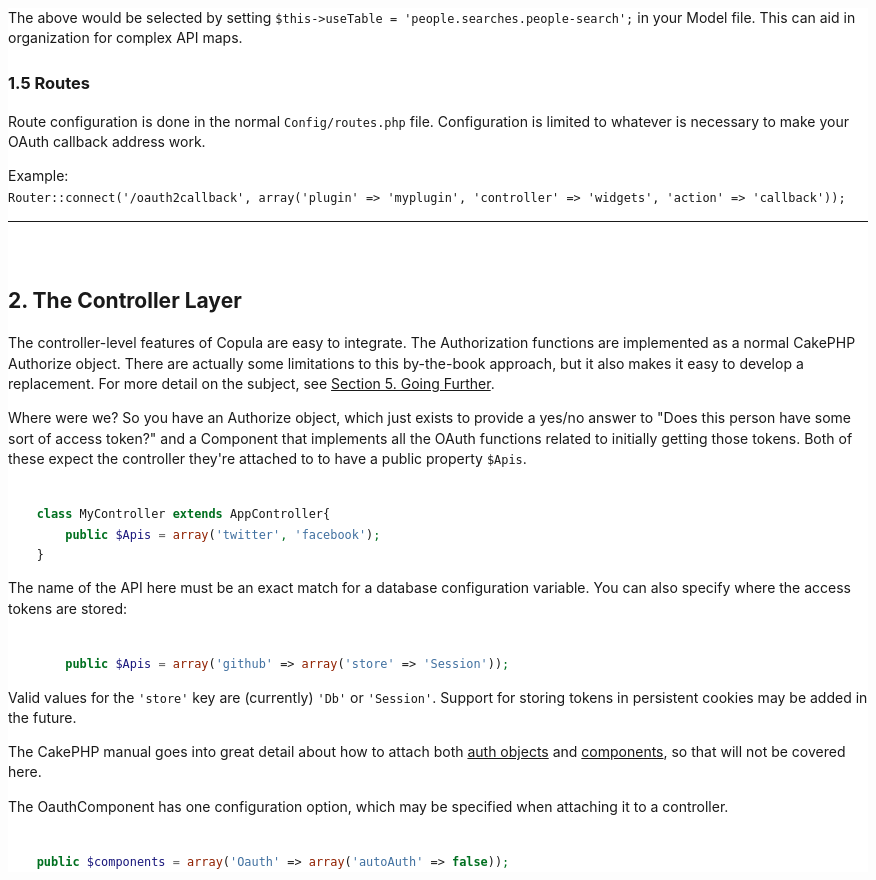 The above would be selected by setting `$this->useTable = 'people.searches.people-search';` in your Model file. This can aid in organization for complex API maps.
<br />
<a id="routes"><h3>1.5 Routes</h3></a>

Route configuration is done in the normal `Config/routes.php` file. Configuration is limited to whatever is necessary to make your OAuth callback address work.

Example:  
`Router::connect('/oauth2callback', array('plugin' => 'myplugin', 'controller' => 'widgets', 'action' => 'callback'));`

---

<br />
<a id="the-controller-layer"><h2>2. The Controller Layer</h2></a>

The controller-level features of Copula are easy to integrate. The Authorization functions are implemented as a normal CakePHP Authorize object. There are actually some limitations to this by-the-book approach, but it also makes it easy to develop a replacement. For more detail on the subject, see [Section 5. Going Further](#5-going-further).

Where were we? So you have an Authorize object, which just exists to provide a yes/no answer to "Does this person have some sort of access token?" and a Component that implements all the OAuth functions related to initially getting those tokens. Both of these expect the controller they're attached to to have a public property `$Apis`.

```php

	class MyController extends AppController{
		public $Apis = array('twitter', 'facebook');
	}

```

The name of the API here must be an exact match for a database configuration variable. You can also specify where the access tokens are stored:

```php

		public $Apis = array('github' => array('store' => 'Session'));
```

Valid values for the `'store'` key are (currently) `'Db'` or `'Session'`. Support for storing tokens in persistent cookies may be added in the future.

The CakePHP manual goes into great detail about how to attach both [auth objects](http://book.cakephp.org/2.0/en/core-libraries/components/authentication.html#configuring-authorization-handlers) and [components](http://book.cakephp.org/2.0/en/controllers/components.html#configuring-components), so that will not be covered here.

The OauthComponent has one configuration option, which may be specified when attaching it to a controller.

```php

	public $components = array('Oauth' => array('autoAuth' => false));
```
